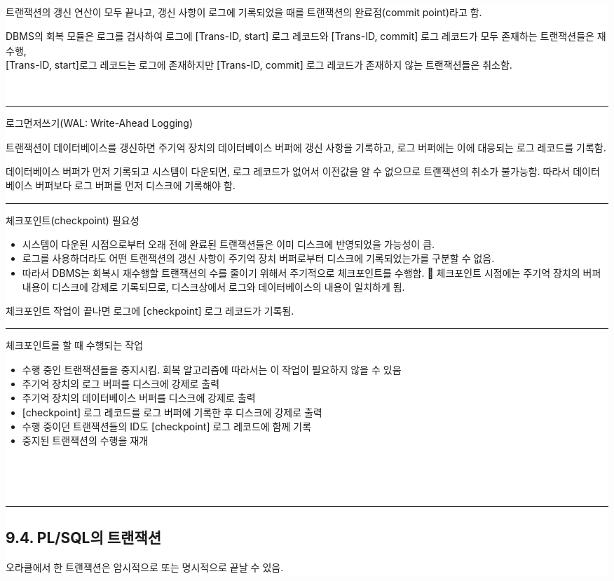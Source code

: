 
트랜잭션의 갱신 연산이 모두 끝나고, 갱신 사항이 로그에 기록되었을 때를 트랜잭션의 완료점(commit point)라고 함. 

DBMS의 회복 모듈은 로그를 검사하여 로그에 [Trans-ID, start] 로그 레코드와 [Trans-ID, commit] 로그 레코드가 모두 존재하는 트랜잭션들은 재수행,  
[Trans-ID, start]로그 레코드는 로그에 존재하지만 [Trans-ID, commit] 로그 레코드가 존재하지 않는 트랜잭션들은 취소함. 

<figure style="width: 600px" class="align-center">
 	<img src="{{ '/assets/img/2021-03-11-database_system_9/18.png' }}" alt=""> 
</figure> 

---

로그먼저쓰기(WAL: Write-Ahead Logging)

트랜잭션이 데이터베이스를 갱신하면 주기억 장치의 데이터베이스 버퍼에 갱신 사항을 기록하고, 
로그 버퍼에는 이에 대응되는 로그 레코드를 기록함. 

데이터베이스 버퍼가 먼저 기록되고 시스템이 다운되면, 로그 레코드가 없어서 이전값을 알 수 없으므로 트랜잭션의 취소가 불가능함. 
따라서 데이터베이스 버퍼보다 로그 버퍼를 먼저 디스크에 기록해야 함. 

---

체크포인트(checkpoint) 필요성
- 시스템이 다운된 시점으로부터 오래 전에 완료된 트랜잭션들은 이미 디스크에 반영되었을 가능성이 큼. 
- 로그를 사용하더라도 어떤 트랜잭션의 갱신 사항이 주기억 장치 버퍼로부터 디스크에 기록되었는가를 구분할 수 없음. 
- 따라서 DBMS는 회복시 재수행할 트랜잭션의 수를 줄이기 위해서 주기적으로 체크포인트를 수행함. 

체크포인트 시점에는 주기억 장치의 버퍼 내용이 디스크에 강제로 기록되므로, 
디스크상에서 로그와 데이터베이스의 내용이 일치하게 됨. 

체크포인트 작업이 끝나면 로그에 [checkpoint] 로그 레코드가 기록됨. 

---

체크포인트를 할 때 수행되는 작업
- 수행 중인 트랜잭션들을 중지시킴. 회복 알고리즘에 따라서는 이 작업이 필요하지 않을 수 있음 
- 주기억 장치의 로그 버퍼를 디스크에 강제로 출력 
- 주기억 장치의 데이터베이스 버퍼를 디스크에 강제로 출력 
- [checkpoint] 로그 레코드를 로그 버퍼에 기록한 후 디스크에 강제로 출력 
- 수행 중이던 트랜잭션들의 ID도 [checkpoint] 로그 레코드에 함께 기록 
- 중지된 트랜잭션의 수행을 재개 

<figure style="width: 600px" class="align-center">
 	<img src="{{ '/assets/img/2021-03-11-database_system_9/19.png' }}" alt=""> 
</figure> 

<figure style="width: 600px" class="align-center">
 	<img src="{{ '/assets/img/2021-03-11-database_system_9/20.png' }}" alt=""> 
</figure> 

---

## 9.4. PL/SQL의 트랜잭션
오라클에서 한 트랜잭션은 암시적으로 또는 명시적으로 끝날 수 있음. 
